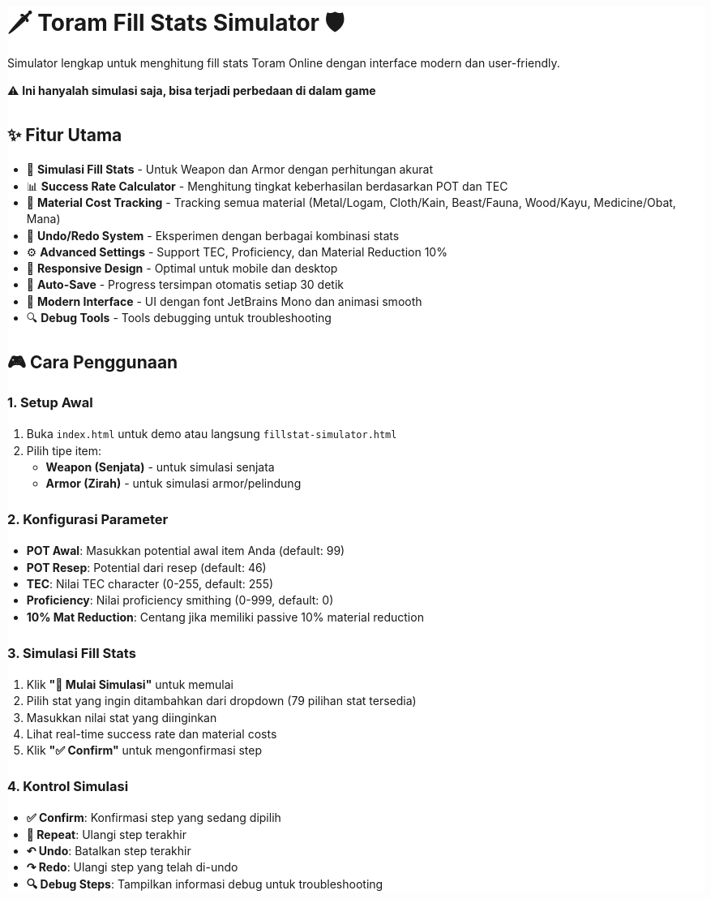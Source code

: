 # 🗡️ Toram Fill Stats Simulator 🛡️

Simulator lengkap untuk menghitung fill stats Toram Online dengan interface modern dan user-friendly.

⚠️ **Ini hanyalah simulasi saja, bisa terjadi perbedaan di dalam game**

## ✨ Fitur Utama

- 🎯 **Simulasi Fill Stats** - Untuk Weapon dan Armor dengan perhitungan akurat
- 📊 **Success Rate Calculator** - Menghitung tingkat keberhasilan berdasarkan POT dan TEC
- 💎 **Material Cost Tracking** - Tracking semua material (Metal/Logam, Cloth/Kain, Beast/Fauna, Wood/Kayu, Medicine/Obat, Mana)
- 🔄 **Undo/Redo System** - Eksperimen dengan berbagai kombinasi stats
- ⚙️ **Advanced Settings** - Support TEC, Proficiency, dan Material Reduction 10%
- 📱 **Responsive Design** - Optimal untuk mobile dan desktop
- 💾 **Auto-Save** - Progress tersimpan otomatis setiap 30 detik
- 🎨 **Modern Interface** - UI dengan font JetBrains Mono dan animasi smooth
- 🔍 **Debug Tools** - Tools debugging untuk troubleshooting

## 🎮 Cara Penggunaan

### 1. Setup Awal

1. Buka `index.html` untuk demo atau langsung `fillstat-simulator.html`
2. Pilih tipe item:
   - **Weapon (Senjata)** - untuk simulasi senjata
   - **Armor (Zirah)** - untuk simulasi armor/pelindung

### 2. Konfigurasi Parameter

- **POT Awal**: Masukkan potential awal item Anda (default: 99)
- **POT Resep**: Potential dari resep (default: 46)
- **TEC**: Nilai TEC character (0-255, default: 255)
- **Proficiency**: Nilai proficiency smithing (0-999, default: 0)
- **10% Mat Reduction**: Centang jika memiliki passive 10% material reduction

### 3. Simulasi Fill Stats

1. Klik **"🚀 Mulai Simulasi"** untuk memulai
2. Pilih stat yang ingin ditambahkan dari dropdown (79 pilihan stat tersedia)
3. Masukkan nilai stat yang diinginkan
4. Lihat real-time success rate dan material costs
5. Klik **"✅ Confirm"** untuk mengonfirmasi step

### 4. Kontrol Simulasi

- **✅ Confirm**: Konfirmasi step yang sedang dipilih
- **🔄 Repeat**: Ulangi step terakhir
- **↶ Undo**: Batalkan step terakhir
- **↷ Redo**: Ulangi step yang telah di-undo
- **🔍 Debug Steps**: Tampilkan informasi debug untuk troubleshooting
